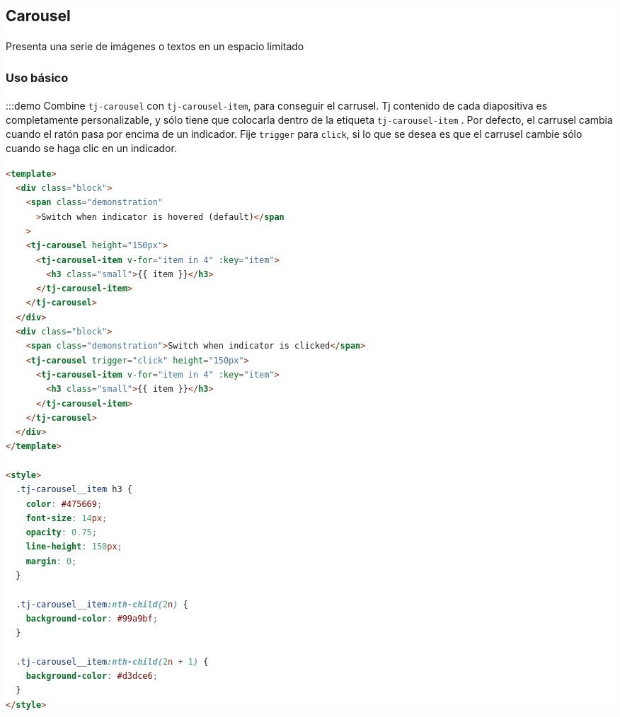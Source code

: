 ## Carousel

Presenta una serie de imágenes o textos en un espacio limitado

### Uso básico

:::demo Combine `tj-carousel` con `tj-carousel-item`, para conseguir el carrusel. Tj contenido de cada diapositiva es completamente personalizable, y sólo tiene que colocarla dentro de la etiqueta `tj-carousel-item` . Por defecto, el carrusel cambia cuando el ratón pasa por encima de un indicador. Fije `trigger` para `click`, si lo que se desea es que el carrusel cambie sólo cuando se haga clic en un indicador.

```html
<template>
  <div class="block">
    <span class="demonstration"
      >Switch when indicator is hovered (default)</span
    >
    <tj-carousel height="150px">
      <tj-carousel-item v-for="item in 4" :key="item">
        <h3 class="small">{{ item }}</h3>
      </tj-carousel-item>
    </tj-carousel>
  </div>
  <div class="block">
    <span class="demonstration">Switch when indicator is clicked</span>
    <tj-carousel trigger="click" height="150px">
      <tj-carousel-item v-for="item in 4" :key="item">
        <h3 class="small">{{ item }}</h3>
      </tj-carousel-item>
    </tj-carousel>
  </div>
</template>

<style>
  .tj-carousel__item h3 {
    color: #475669;
    font-size: 14px;
    opacity: 0.75;
    line-height: 150px;
    margin: 0;
  }

  .tj-carousel__item:nth-child(2n) {
    background-color: #99a9bf;
  }

  .tj-carousel__item:nth-child(2n + 1) {
    background-color: #d3dce6;
  }
</style>
```
